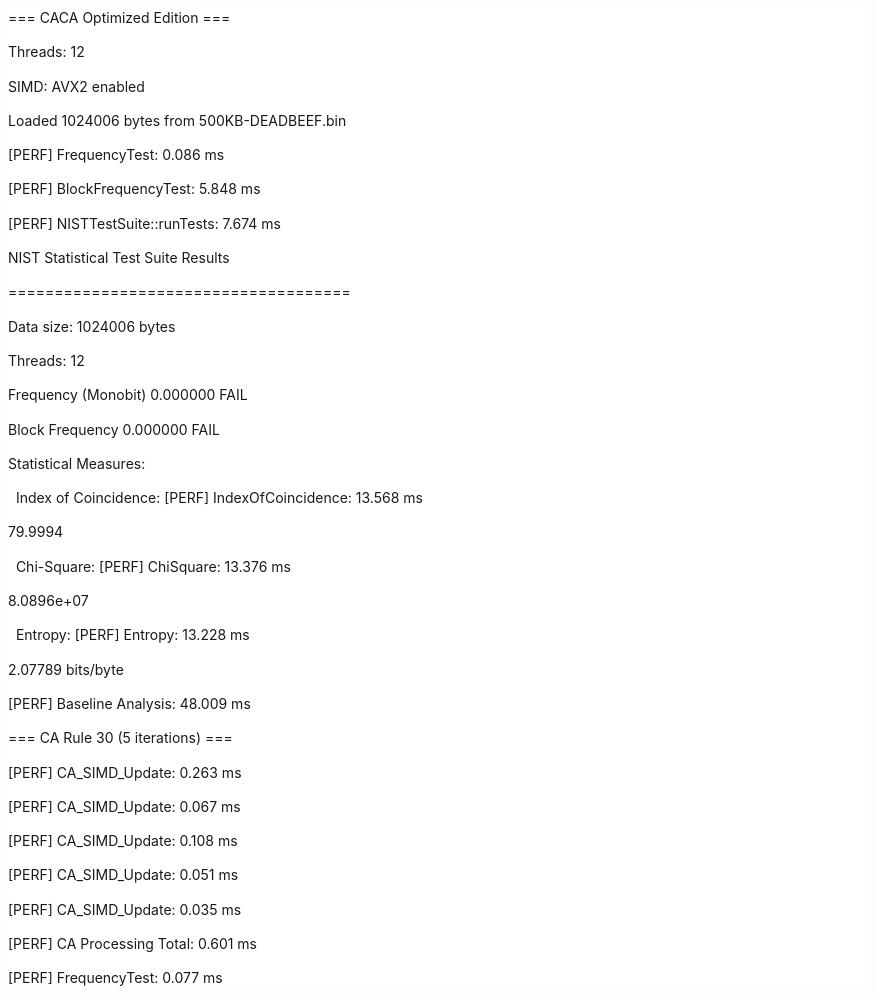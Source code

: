 

=== CACA Optimized Edition ===

Threads: 12

SIMD: AVX2 enabled



Loaded 1024006 bytes from 500KB-DEADBEEF.bin



\[PERF] FrequencyTest: 0.086 ms

\[PERF] BlockFrequencyTest: 5.848 ms

\[PERF] NISTTestSuite::runTests: 7.674 ms

NIST Statistical Test Suite Results

=====================================

Data size: 1024006 bytes

Threads: 12



Frequency (Monobit)      0.000000    FAIL

Block Frequency          0.000000    FAIL



Statistical Measures:

&nbsp; Index of Coincidence: \[PERF] IndexOfCoincidence: 13.568 ms

79.9994

&nbsp; Chi-Square: \[PERF] ChiSquare: 13.376 ms

8.0896e+07

&nbsp; Entropy: \[PERF] Entropy: 13.228 ms

2.07789 bits/byte



\[PERF] Baseline Analysis: 48.009 ms

=== CA Rule 30 (5 iterations) ===

\[PERF] CA\_SIMD\_Update: 0.263 ms

\[PERF] CA\_SIMD\_Update: 0.067 ms

\[PERF] CA\_SIMD\_Update: 0.108 ms

\[PERF] CA\_SIMD\_Update: 0.051 ms

\[PERF] CA\_SIMD\_Update: 0.035 ms

\[PERF] CA Processing Total: 0.601 ms

\[PERF] FrequencyTest: 0.077 ms
